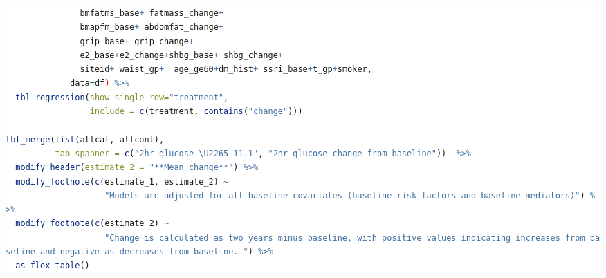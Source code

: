 ```r
               bmfatms_base+ fatmass_change+
               bmapfm_base+ abdomfat_change+ 
               grip_base+ grip_change+
               e2_base+e2_change+shbg_base+ shbg_change+
               siteid+ waist_gp+  age_ge60+dm_hist+ ssri_base+t_gp+smoker, 
             data=df) %>%
  tbl_regression(show_single_row="treatment", 
                 include = c(treatment, contains("change"))) 

tbl_merge(list(allcat, allcont), 
          tab_spanner = c("2hr glucose \U2265 11.1", "2hr glucose change from baseline"))  %>%
  modify_header(estimate_2 = "**Mean change**") %>%
  modify_footnote(c(estimate_1, estimate_2) ~ 
                    "Models are adjusted for all baseline covariates (baseline risk factors and baseline mediators)") %>%
  modify_footnote(c(estimate_2) ~ 
                    "Change is calculated as two years minus baseline, with positive values indicating increases from baseline and negative as decreases from baseline. ") %>%
  as_flex_table()
```

